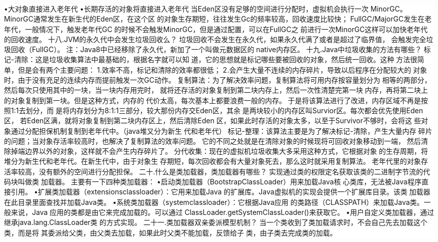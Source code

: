 •大对象直接进入老年代
•长期存活的对象将直接进入老年代
当Eden区没有足够的空间进行分配时，虚拟机会执行一次
MinorGC。MinorGC通常发生在新生代的Eden区，在这个区
的对象生存期短，往往发生Gc的频率较高，回收速度比较快；
FullGC/MajorGC发生在老年代，一般情况下，触发老年代GC
的时候不会触发MinorGC，但是通过配置，可以在FullGC之
前进行一次MinorGC这样可以加快老年代的回收速度。
十八.JVM的永久代中会发生垃圾回收么？
垃圾回收不会发生在永久代，如果永久代满了或者是超过了临界值，
会触发完全垃圾回收（FullGC）。
注：Java8中已经移除了永久代，新加了一个叫做元数据区的
native内存区。
十九.Java中垃圾收集的方法有哪些？
标记-清除：这是垃圾收集算法中最基础的，根据名字就可以知
道，它的思想就是标记哪些要被回收的对象，然后统一回收。这种
方法很简单，但是会有两个主要问题：
1.效率不高，标记和清除的效率都很低；
2.会产生大量不连续的内存碎片，导致以后程序在分配较大的
对象时，由于没有充足的连续内存而提前触发一次GC动作。
复制算法：为了解决效率问题，复制算法将可用内存按容量划分为
相等的两部分，然后每次只使用其中的一块，当一块内存用完时，
就将还存活的对象复制到第二块内存上，然后一次性清楚完第一块
内存，再将第二块上的对象复制到第一块。但是这种方式，内存的
代价太高，每次基本上都要浪费一般的内存。
于是将该算法进行了改进，内存区域不再是按照1:1去划分，而
是将内存划分为8:1:1三部分，较大那份内存交Eden区，其余
是两块较小的内存区叫Survior区。每次都会优先使用Eden区，
若Eden区满，就将对象复制到第二块内存区上，然后清除Eden
区，如果此时存活的对象太多，以至于Survivor不够时，会将这
些对象通过分配担保机制复制到老年代中。（java堆又分为新生
代和老年代）
标记-整理：该算法主要是为了解决标记-清除，产生大量内存
碎片的问题；当对象存活率较高时，也解决了复制算法的效率问题。
它的不同之处就是在清除对象的时候现将可回收对象移动到一端，
然后清除掉端边界以外的对象，这样就不会产生内存碎片了。
分代收集：现在的虚拟机垃圾收集大多采用这种方式，它根据对象
的生存周期，将堆分为新生代和老年代。在新生代中，由于对象生
存期短，每次回收都会有大量对象死去，那么这时就采用复制算法。
老年代里的对象存活率较高，没有额外的空间进行分配担保。
二十.什么是类加载器，类加载器有哪些？
实现通过类的权限定名获取该类的二进制字节流的代码块叫做类
加载器。
主要有一下四种类加载器：
•启动类加载器（BootstrapClassLoader）用来加载Java核
心类库，无法被Java程序直接引用。
•扩展类加载器（extensionsclassloader）：它用来加载Java
的扩展库。Java虚拟机的实现会提供一个扩展库目录。该类
加载器在此目录里面查找并加载Java类。
•系统类加载器（systemclassloader）：它根据Java应用
的类路径（CLASSPATH）来加载Java类。一般来说，Java
应用的类都是由它来完成加载的。可以通过
ClassLoader.getSystemClassLoader()来获取它。
•用户自定义类加载器，通过继承java.lang.ClassLoader类
的方式实现。
二十一.类加载器双亲委派模型机制？
当一个类收到了类加载请求时，不会自己先去加载这个类，而是将
其委派给父类，由父类去加载，如果此时父类不能加载，反馈给子
类，由子类去完成类的加载。
